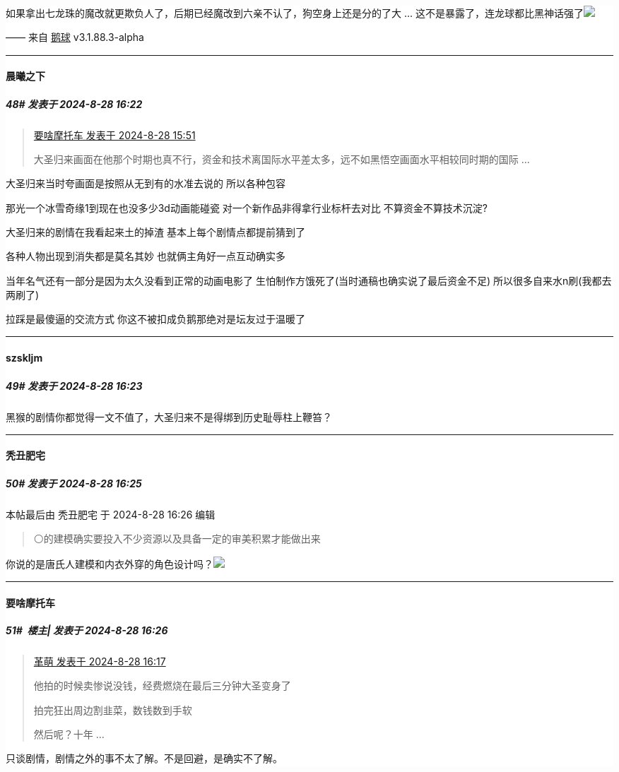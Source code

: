 如果拿出七龙珠的魔改就更欺负人了，后期已经魔改到六亲不认了，狗空身上还是分的了大 ...</blockquote>
这不是暴露了，连龙球都比黑神话强了<img src="https://static.saraba1st.com/image/smiley/face2017/066.png" referrerpolicy="no-referrer">

—— 来自 [鹅球](https://www.pgyer.com/xfPejhuq) v3.1.88.3-alpha

*****

####  晨曦之下  
##### 48#       发表于 2024-8-28 16:22

<blockquote><a href="httphttps://bbs.saraba1st.com/2b/forum.php?mod=redirect&amp;goto=findpost&amp;pid=66043377&amp;ptid=2197018" target="_blank">要啥摩托车 发表于 2024-8-28 15:51</a>

大圣归来画面在他那个时期也真不行，资金和技术离国际水平差太多，远不如黑悟空画面水平相较同时期的国际 ...</blockquote>
大圣归来当时夸画面是按照从无到有的水准去说的 所以各种包容 

那光一个冰雪奇缘1到现在也没多少3d动画能碰瓷 对一个新作品非得拿行业标杆去对比 不算资金不算技术沉淀?

大圣归来的剧情在我看起来土的掉渣 基本上每个剧情点都提前猜到了

各种人物出现到消失都是莫名其妙 也就俩主角好一点互动确实多

当年名气还有一部分是因为太久没看到正常的动画电影了 生怕制作方饿死了(当时通稿也确实说了最后资金不足) 所以很多自来水n刷(我都去两刷了)

拉踩是最傻逼的交流方式 你这不被扣成负鹅那绝对是坛友过于温暖了

*****

####  szskljm  
##### 49#       发表于 2024-8-28 16:23

黑猴的剧情你都觉得一文不值了，大圣归来不是得绑到历史耻辱柱上鞭笞？


*****

####  秃丑肥宅  
##### 50#       发表于 2024-8-28 16:25

 本帖最后由 秃丑肥宅 于 2024-8-28 16:26 编辑 
<blockquote>⚪的建模确实要投入不少资源以及具备一定的审美积累才能做出来</blockquote>
你说的是唐氏人建模和内衣外穿的角色设计吗？<img src="https://static.saraba1st.com/image/smiley/face/151.gif" referrerpolicy="no-referrer">

*****

####  要啥摩托车  
##### 51#         楼主| 发表于 2024-8-28 16:26

<blockquote><a href="httphttps://bbs.saraba1st.com/2b/forum.php?mod=redirect&amp;goto=findpost&amp;pid=66043663&amp;ptid=2197018" target="_blank">革萌 发表于 2024-8-28 16:17</a>

他拍的时候卖惨说没钱，经费燃烧在最后三分钟大圣变身了

拍完狂出周边割韭菜，数钱数到手软

然后呢？十年 ...</blockquote>
只谈剧情，剧情之外的事不太了解。不是回避，是确实不了解。
